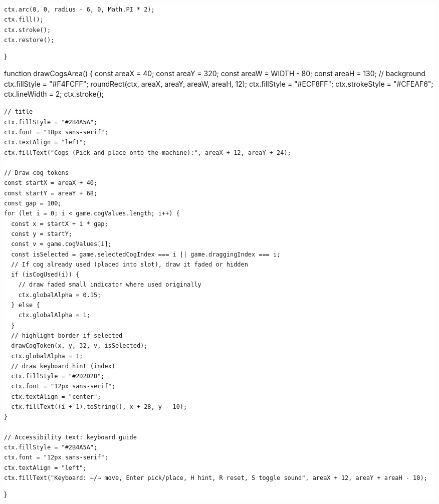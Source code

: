     ctx.arc(0, 0, radius - 6, 0, Math.PI * 2);
    ctx.fill();
    ctx.stroke();
    ctx.restore();
  }

  function drawCogsArea() {
    const areaX = 40;
    const areaY = 320;
    const areaW = WIDTH - 80;
    const areaH = 130;
    // background
    ctx.fillStyle = "#F4FCFF";
    roundRect(ctx, areaX, areaY, areaW, areaH, 12);
    ctx.fillStyle = "#ECF8FF";
    ctx.strokeStyle = "#CFEAF6";
    ctx.lineWidth = 2;
    ctx.stroke();

    // title
    ctx.fillStyle = "#2B4A5A";
    ctx.font = "18px sans-serif";
    ctx.textAlign = "left";
    ctx.fillText("Cogs (Pick and place onto the machine):", areaX + 12, areaY + 24);

    // Draw cog tokens
    const startX = areaX + 40;
    const startY = areaY + 68;
    const gap = 100;
    for (let i = 0; i < game.cogValues.length; i++) {
      const x = startX + i * gap;
      const y = startY;
      const v = game.cogValues[i];
      const isSelected = game.selectedCogIndex === i || game.draggingIndex === i;
      // If cog already used (placed into slot), draw it faded or hidden
      if (isCogUsed(i)) {
        // draw faded small indicator where used originally
        ctx.globalAlpha = 0.15;
      } else {
        ctx.globalAlpha = 1;
      }
      // highlight border if selected
      drawCogToken(x, y, 32, v, isSelected);
      ctx.globalAlpha = 1;
      // draw keyboard hint (index)
      ctx.fillStyle = "#2D2D2D";
      ctx.font = "12px sans-serif";
      ctx.textAlign = "center";
      ctx.fillText((i + 1).toString(), x + 28, y - 10);
    }

    // Accessibility text: keyboard guide
    ctx.fillStyle = "#2B4A5A";
    ctx.font = "12px sans-serif";
    ctx.textAlign = "left";
    ctx.fillText("Keyboard: ←/→ move, Enter pick/place, H hint, R reset, S toggle sound", areaX + 12, areaY + areaH - 10);
  }
